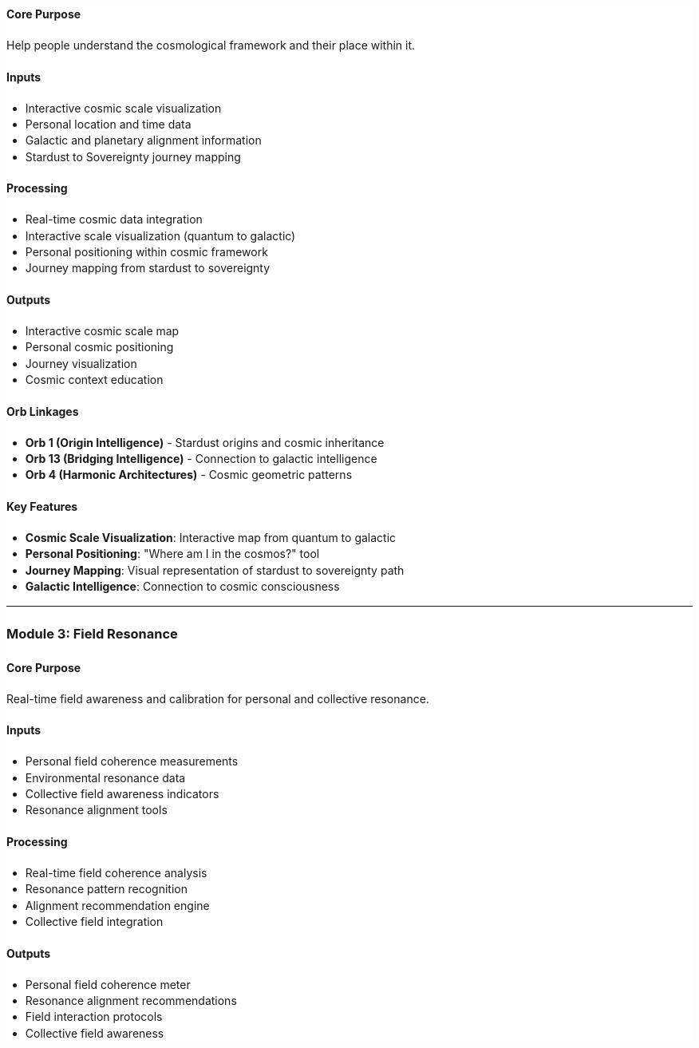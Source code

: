 #### **Core Purpose**
Help people understand the cosmological framework and their place within it.

#### **Inputs**
- Interactive cosmic scale visualization
- Personal location and time data
- Galactic and planetary alignment information
- Stardust to Sovereignty journey mapping

#### **Processing**
- Real-time cosmic data integration
- Interactive scale visualization (quantum to galactic)
- Personal positioning within cosmic framework
- Journey mapping from stardust to sovereignty

#### **Outputs**
- Interactive cosmic scale map
- Personal cosmic positioning
- Journey visualization
- Cosmic context education

#### **Orb Linkages**
- **Orb 1 (Origin Intelligence)** - Stardust origins and cosmic inheritance
- **Orb 13 (Bridging Intelligence)** - Connection to galactic intelligence
- **Orb 4 (Harmonic Architectures)** - Cosmic geometric patterns

#### **Key Features**
- **Cosmic Scale Visualization**: Interactive map from quantum to galactic
- **Personal Positioning**: "Where am I in the cosmos?" tool
- **Journey Mapping**: Visual representation of stardust to sovereignty path
- **Galactic Intelligence**: Connection to cosmic consciousness

---

### **Module 3: Field Resonance**

#### **Core Purpose**
Real-time field awareness and calibration for personal and collective resonance.

#### **Inputs**
- Personal field coherence measurements
- Environmental resonance data
- Collective field awareness indicators
- Resonance alignment tools

#### **Processing**
- Real-time field coherence analysis
- Resonance pattern recognition
- Alignment recommendation engine
- Collective field integration

#### **Outputs**
- Personal field coherence meter
- Resonance alignment recommendations
- Field interaction protocols
- Collective field awareness
